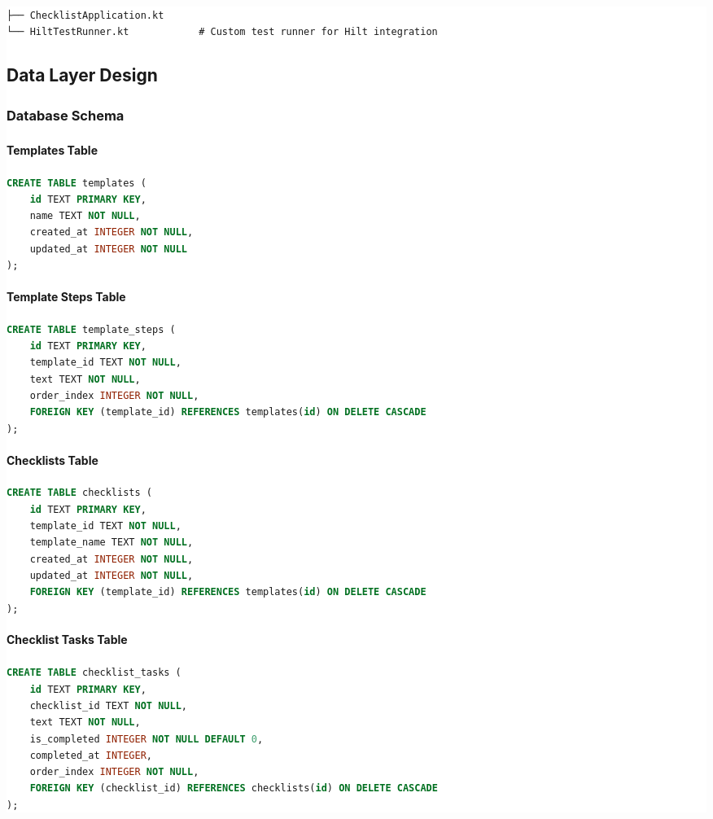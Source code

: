 ```
├── ChecklistApplication.kt
└── HiltTestRunner.kt            # Custom test runner for Hilt integration

```

## Data Layer Design

### Database Schema

#### Templates Table
```sql
CREATE TABLE templates (
    id TEXT PRIMARY KEY,
    name TEXT NOT NULL,
    created_at INTEGER NOT NULL,
    updated_at INTEGER NOT NULL
);
```

#### Template Steps Table
```sql
CREATE TABLE template_steps (
    id TEXT PRIMARY KEY,
    template_id TEXT NOT NULL,
    text TEXT NOT NULL,
    order_index INTEGER NOT NULL,
    FOREIGN KEY (template_id) REFERENCES templates(id) ON DELETE CASCADE
);
```

#### Checklists Table
```sql
CREATE TABLE checklists (
    id TEXT PRIMARY KEY,
    template_id TEXT NOT NULL,
    template_name TEXT NOT NULL,
    created_at INTEGER NOT NULL,
    updated_at INTEGER NOT NULL,
    FOREIGN KEY (template_id) REFERENCES templates(id) ON DELETE CASCADE
);
```

#### Checklist Tasks Table
```sql
CREATE TABLE checklist_tasks (
    id TEXT PRIMARY KEY,
    checklist_id TEXT NOT NULL,
    text TEXT NOT NULL,
    is_completed INTEGER NOT NULL DEFAULT 0,
    completed_at INTEGER,
    order_index INTEGER NOT NULL,
    FOREIGN KEY (checklist_id) REFERENCES checklists(id) ON DELETE CASCADE
);
```
